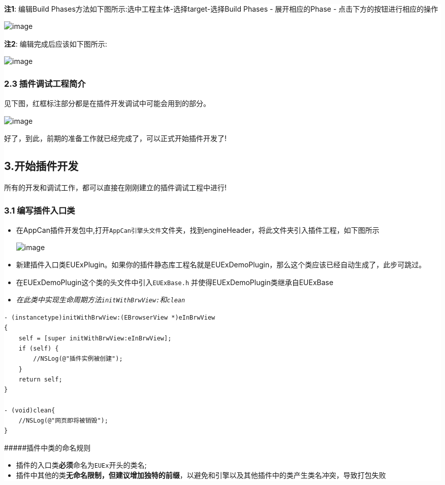 **注1**:
编辑Build Phases方法如下图所示:选中工程主体-选择target-选择Build Phases - 展开相应的Phase - 点击下方的按钮进行相应的操作

  ![image](./img/iOS2.png)
 
 
**注2**:
编辑完成后应该如下图所示:

  ![image](./img/iOS3.png) 
 

### 2.3 插件调试工程简介

见下图，红框标注部分都是在插件开发调试中可能会用到的部分。

  ![image](./img/iOS4.png)  
 


好了，到此，前期的准备工作就已经完成了，可以正式开始插件开发了!
	
	
## 3.开始插件开发

所有的开发和调试工作，都可以直接在刚刚建立的插件调试工程中进行!
	
### 3.1 编写插件入口类

* 在AppCan插件开发包中,打开`AppCan引擎头文件`文件夹，找到engineHeader，将此文件夹引入插件工程，如下图所示

  ![image](./img/iOS5.png)  
 
* 新建插件入口类EUExPlugin。如果你的插件静态库工程名就是EUExDemoPlugin，那么这个类应该已经自动生成了，此步可跳过。
* 在EUExDemoPlugin这个类的头文件中引入`EUExBase.h` 并使得EUExDemoPlugin类继承自EUExBase
* *在此类中实现生命周期方法`initWithBrwView:`和`clean`*

```
- (instancetype)initWithBrwView:(EBrowserView *)eInBrwView
{
    self = [super initWithBrwView:eInBrwView];
    if (self) {
        //NSLog(@"插件实例被创建");
    }
    return self;
}

- (void)clean{
    //NSLog(@"网页即将被销毁");
}
```

#####插件中类的命名规则
	
* 插件的入口类**必须**命名为`EUEx`开头的类名;
* 插件中其他的类**无命名限制，但建议增加独特的前缀**，以避免和引擎以及其他插件中的类产生类名冲突，导致打包失败
